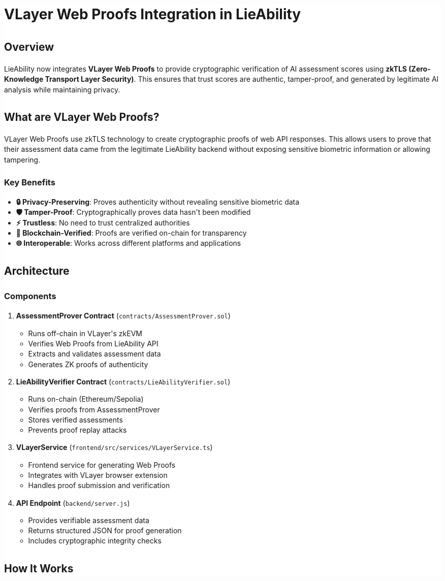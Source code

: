 # VLayer Web Proofs Integration in LieAbility

## Overview

LieAbility now integrates **VLayer Web Proofs** to provide cryptographic verification of AI assessment scores using **zkTLS (Zero-Knowledge Transport Layer Security)**. This ensures that trust scores are authentic, tamper-proof, and generated by legitimate AI analysis while maintaining privacy.

## What are VLayer Web Proofs?

VLayer Web Proofs use zkTLS technology to create cryptographic proofs of web API responses. This allows users to prove that their assessment data came from the legitimate LieAbility backend without exposing sensitive biometric information or allowing tampering.

### Key Benefits

- **🔒 Privacy-Preserving**: Proves authenticity without revealing sensitive biometric data
- **🛡️ Tamper-Proof**: Cryptographically proves data hasn't been modified
- **⚡ Trustless**: No need to trust centralized authorities
- **🔗 Blockchain-Verified**: Proofs are verified on-chain for transparency
- **🌐 Interoperable**: Works across different platforms and applications

## Architecture

### Components

1. **AssessmentProver Contract** (`contracts/AssessmentProver.sol`)

   - Runs off-chain in VLayer's zkEVM
   - Verifies Web Proofs from LieAbility API
   - Extracts and validates assessment data
   - Generates ZK proofs of authenticity

2. **LieAbilityVerifier Contract** (`contracts/LieAbilityVerifier.sol`)

   - Runs on-chain (Ethereum/Sepolia)
   - Verifies proofs from AssessmentProver
   - Stores verified assessments
   - Prevents proof replay attacks

3. **VLayerService** (`frontend/src/services/VLayerService.ts`)

   - Frontend service for generating Web Proofs
   - Integrates with VLayer browser extension
   - Handles proof submission and verification

4. **API Endpoint** (`backend/server.js`)
   - Provides verifiable assessment data
   - Returns structured JSON for proof generation
   - Includes cryptographic integrity checks

## How It Works
